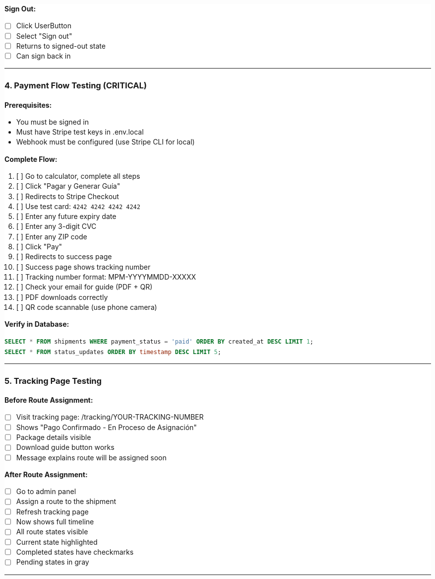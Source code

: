 **Sign Out:**
- [ ] Click UserButton
- [ ] Select "Sign out"
- [ ] Returns to signed-out state
- [ ] Can sign back in

---

### 4. Payment Flow Testing (CRITICAL)

**Prerequisites:**
- You must be signed in
- Must have Stripe test keys in .env.local
- Webhook must be configured (use Stripe CLI for local)

**Complete Flow:**
1. [ ] Go to calculator, complete all steps
2. [ ] Click "Pagar y Generar Guía"
3. [ ] Redirects to Stripe Checkout
4. [ ] Use test card: `4242 4242 4242 4242`
5. [ ] Enter any future expiry date
6. [ ] Enter any 3-digit CVC
7. [ ] Enter any ZIP code
8. [ ] Click "Pay"
9. [ ] Redirects to success page
10. [ ] Success page shows tracking number
11. [ ] Tracking number format: MPM-YYYYMMDD-XXXXX
12. [ ] Check your email for guide (PDF + QR)
13. [ ] PDF downloads correctly
14. [ ] QR code scannable (use phone camera)

**Verify in Database:**
```sql
SELECT * FROM shipments WHERE payment_status = 'paid' ORDER BY created_at DESC LIMIT 1;
SELECT * FROM status_updates ORDER BY timestamp DESC LIMIT 5;
```

---

### 5. Tracking Page Testing

**Before Route Assignment:**
- [ ] Visit tracking page: /tracking/YOUR-TRACKING-NUMBER
- [ ] Shows "Pago Confirmado - En Proceso de Asignación"
- [ ] Package details visible
- [ ] Download guide button works
- [ ] Message explains route will be assigned soon

**After Route Assignment:**
- [ ] Go to admin panel
- [ ] Assign a route to the shipment
- [ ] Refresh tracking page
- [ ] Now shows full timeline
- [ ] All route states visible
- [ ] Current state highlighted
- [ ] Completed states have checkmarks
- [ ] Pending states in gray

---